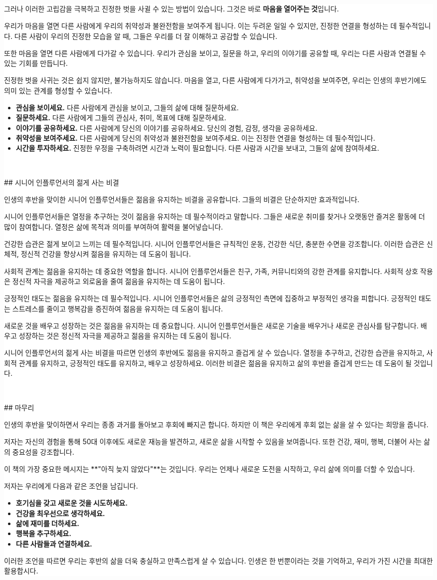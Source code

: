 그러나 이러한 고립감을 극복하고 진정한 벗을 사귈 수 있는 방법이 있습니다. 그것은 바로 **마음을 열어주는 것**입니다.

우리가 마음을 열면 다른 사람에게 우리의 취약성과 불완전함을 보여주게 됩니다. 이는 두려운 일일 수 있지만, 진정한 연결을 형성하는 데 필수적입니다. 다른 사람이 우리의 진정한 모습을 알 때, 그들은 우리를 더 잘 이해하고 공감할 수 있습니다.

또한 마음을 열면 다른 사람에게 다가갈 수 있습니다. 우리가 관심을 보이고, 질문을 하고, 우리의 이야기를 공유할 때, 우리는 다른 사람과 연결될 수 있는 기회를 만듭니다.

진정한 벗을 사귀는 것은 쉽지 않지만, 불가능하지도 않습니다. 마음을 열고, 다른 사람에게 다가가고, 취약성을 보여주면, 우리는 인생의 후반기에도 의미 있는 관계를 형성할 수 있습니다.



- **관심을 보이세요.** 다른 사람에게 관심을 보이고, 그들의 삶에 대해 질문하세요.
- **질문하세요.** 다른 사람에게 그들의 관심사, 취미, 목표에 대해 질문하세요.
- **이야기를 공유하세요.** 다른 사람에게 당신의 이야기를 공유하세요. 당신의 경험, 감정, 생각을 공유하세요.
- **취약성을 보여주세요.** 다른 사람에게 당신의 취약성과 불완전함을 보여주세요. 이는 진정한 연결을 형성하는 데 필수적입니다.
- **시간을 투자하세요.** 진정한 우정을 구축하려면 시간과 노력이 필요합니다. 다른 사람과 시간을 보내고, 그들의 삶에 참여하세요.

<p>&nbsp;</p>
## 시니어 인플루언서의 젊게 사는 비결

인생의 후반을 맞이한 시니어 인플루언서들은 젊음을 유지하는 비결을 공유합니다. 그들의 비결은 단순하지만 효과적입니다.



시니어 인플루언서들은 열정을 추구하는 것이 젊음을 유지하는 데 필수적이라고 말합니다. 그들은 새로운 취미를 찾거나 오랫동안 즐겨온 활동에 더 많이 참여합니다. 열정은 삶에 목적과 의미를 부여하여 활력을 불어넣습니다.



건강한 습관은 젊게 보이고 느끼는 데 필수적입니다. 시니어 인플루언서들은 규칙적인 운동, 건강한 식단, 충분한 수면을 강조합니다. 이러한 습관은 신체적, 정신적 건강을 향상시켜 젊음을 유지하는 데 도움이 됩니다.



사회적 관계는 젊음을 유지하는 데 중요한 역할을 합니다. 시니어 인플루언서들은 친구, 가족, 커뮤니티와의 강한 관계를 유지합니다. 사회적 상호 작용은 정신적 자극을 제공하고 외로움을 줄여 젊음을 유지하는 데 도움이 됩니다.



긍정적인 태도는 젊음을 유지하는 데 필수적입니다. 시니어 인플루언서들은 삶의 긍정적인 측면에 집중하고 부정적인 생각을 피합니다. 긍정적인 태도는 스트레스를 줄이고 행복감을 증진하여 젊음을 유지하는 데 도움이 됩니다.



새로운 것을 배우고 성장하는 것은 젊음을 유지하는 데 중요합니다. 시니어 인플루언서들은 새로운 기술을 배우거나 새로운 관심사를 탐구합니다. 배우고 성장하는 것은 정신적 자극을 제공하고 젊음을 유지하는 데 도움이 됩니다.

시니어 인플루언서의 젊게 사는 비결을 따르면 인생의 후반에도 젊음을 유지하고 즐겁게 살 수 있습니다. 열정을 추구하고, 건강한 습관을 유지하고, 사회적 관계를 유지하고, 긍정적인 태도를 유지하고, 배우고 성장하세요. 이러한 비결은 젊음을 유지하고 삶의 후반을 즐겁게 만드는 데 도움이 될 것입니다.

<p>&nbsp;</p>
## 마무리

인생의 후반을 맞이하면서 우리는 종종 과거를 돌아보고 후회에 빠지곤 합니다. 하지만 이 책은 우리에게 후회 없는 삶을 살 수 있다는 희망을 줍니다.

저자는 자신의 경험을 통해 50대 이후에도 새로운 재능을 발견하고, 새로운 삶을 시작할 수 있음을 보여줍니다. 또한 건강, 재미, 행복, 더불어 사는 삶의 중요성을 강조합니다.

이 책의 가장 중요한 메시지는 **"아직 늦지 않았다"**는 것입니다. 우리는 언제나 새로운 도전을 시작하고, 우리 삶에 의미를 더할 수 있습니다.

저자는 우리에게 다음과 같은 조언을 남깁니다.

- **호기심을 갖고 새로운 것을 시도하세요.**
- **건강을 최우선으로 생각하세요.**
- **삶에 재미를 더하세요.**
- **행복을 추구하세요.**
- **다른 사람들과 연결하세요.**

이러한 조언을 따르면 우리는 후반의 삶을 더욱 충실하고 만족스럽게 살 수 있습니다. 인생은 한 번뿐이라는 것을 기억하고, 우리가 가진 시간을 최대한 활용합시다.